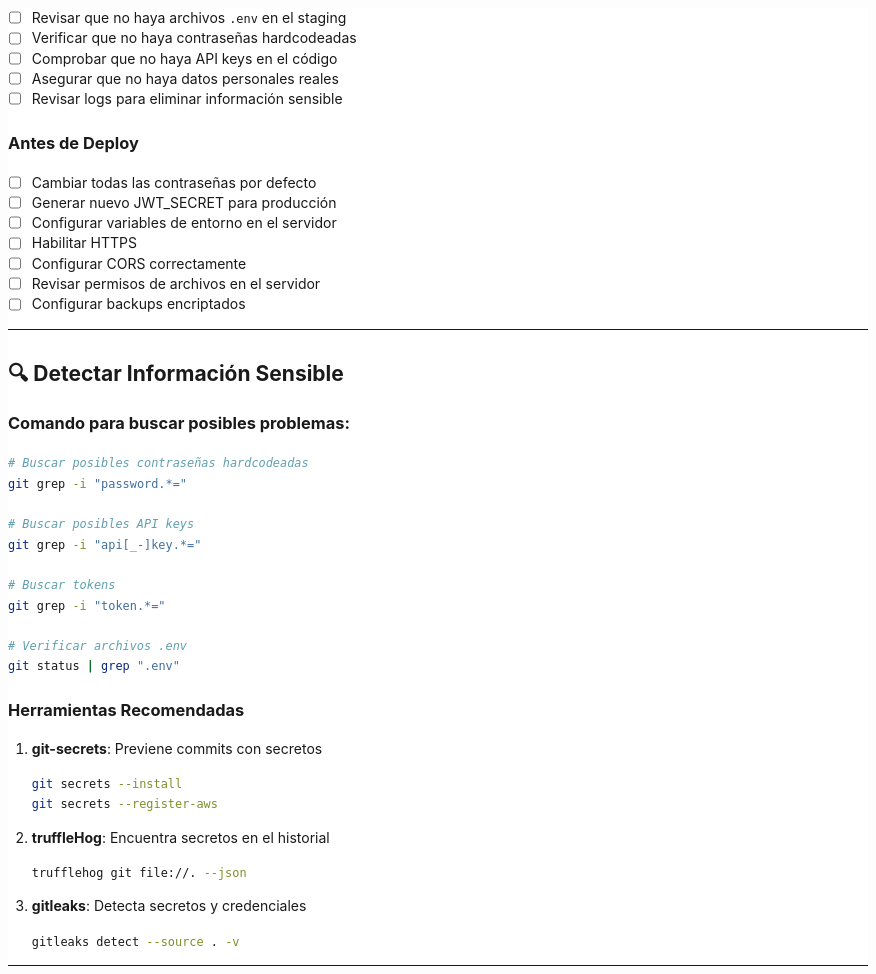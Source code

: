 - [ ] Revisar que no haya archivos `.env` en el staging
- [ ] Verificar que no haya contraseñas hardcodeadas
- [ ] Comprobar que no haya API keys en el código
- [ ] Asegurar que no haya datos personales reales
- [ ] Revisar logs para eliminar información sensible

### Antes de Deploy

- [ ] Cambiar todas las contraseñas por defecto
- [ ] Generar nuevo JWT_SECRET para producción
- [ ] Configurar variables de entorno en el servidor
- [ ] Habilitar HTTPS
- [ ] Configurar CORS correctamente
- [ ] Revisar permisos de archivos en el servidor
- [ ] Configurar backups encriptados

---

## 🔍 Detectar Información Sensible

### Comando para buscar posibles problemas:

```bash
# Buscar posibles contraseñas hardcodeadas
git grep -i "password.*=" 

# Buscar posibles API keys
git grep -i "api[_-]key.*="

# Buscar tokens
git grep -i "token.*="

# Verificar archivos .env
git status | grep ".env"
```

### Herramientas Recomendadas

1. **git-secrets**: Previene commits con secretos
   ```bash
   git secrets --install
   git secrets --register-aws
   ```

2. **truffleHog**: Encuentra secretos en el historial
   ```bash
   trufflehog git file://. --json
   ```

3. **gitleaks**: Detecta secretos y credenciales
   ```bash
   gitleaks detect --source . -v
   ```

---